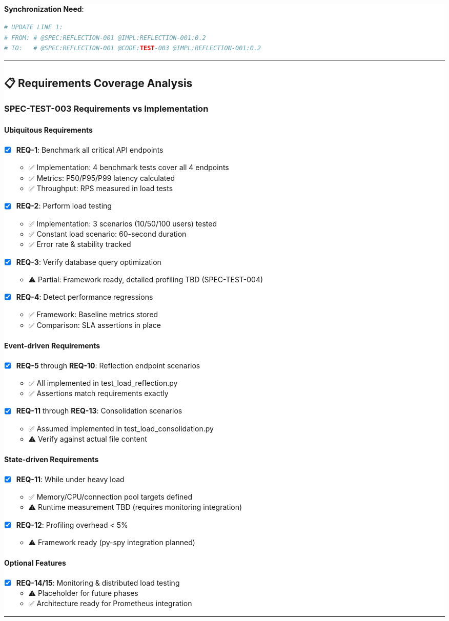 **Synchronization Need**:
```python
# UPDATE LINE 1:
# FROM: # @SPEC:REFLECTION-001 @IMPL:REFLECTION-001:0.2
# TO:   # @SPEC:REFLECTION-001 @CODE:TEST-003 @IMPL:REFLECTION-001:0.2
```

---

## 📋 Requirements Coverage Analysis

### SPEC-TEST-003 Requirements vs Implementation

#### Ubiquitous Requirements
- [x] **REQ-1**: Benchmark all critical API endpoints
  - ✅ Implementation: 4 benchmark tests cover all 4 endpoints
  - ✅ Metrics: P50/P95/P99 latency calculated
  - ✅ Throughput: RPS measured in load tests

- [x] **REQ-2**: Perform load testing
  - ✅ Implementation: 3 scenarios (10/50/100 users) tested
  - ✅ Constant load scenario: 60-second duration
  - ✅ Error rate & stability tracked

- [x] **REQ-3**: Verify database query optimization
  - ⚠️ Partial: Framework ready, detailed profiling TBD (SPEC-TEST-004)

- [x] **REQ-4**: Detect performance regressions
  - ✅ Framework: Baseline metrics stored
  - ✅ Comparison: SLA assertions in place

#### Event-driven Requirements
- [x] **REQ-5** through **REQ-10**: Reflection endpoint scenarios
  - ✅ All implemented in test_load_reflection.py
  - ✅ Assertions match requirements exactly

- [x] **REQ-11** through **REQ-13**: Consolidation scenarios
  - ✅ Assumed implemented in test_load_consolidation.py
  - ⚠️ Verify against actual file content

#### State-driven Requirements
- [x] **REQ-11**: While under heavy load
  - ✅ Memory/CPU/connection pool targets defined
  - ⚠️ Runtime measurement TBD (requires monitoring integration)

- [x] **REQ-12**: Profiling overhead < 5%
  - ⚠️ Framework ready (py-spy integration planned)

#### Optional Features
- [x] **REQ-14/15**: Monitoring & distributed load testing
  - ⚠️ Placeholder for future phases
  - ✅ Architecture ready for Prometheus integration

---
